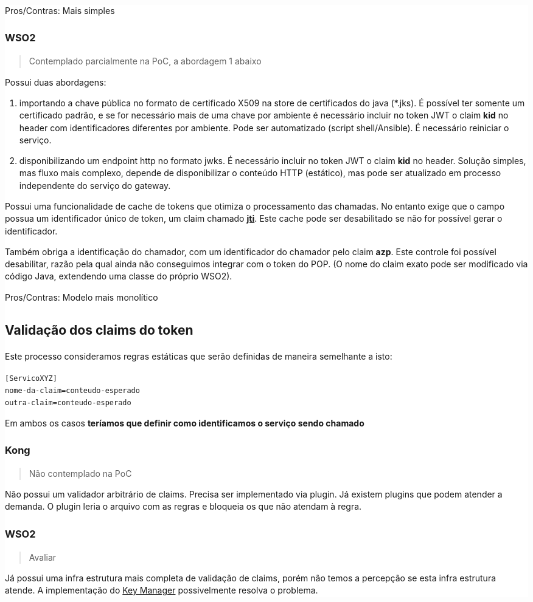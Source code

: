 Pros/Contras: Mais simples

### WSO2 

> Contemplado parcialmente na PoC, a abordagem 1 abaixo

Possui duas abordagens:

1. importando a chave pública no formato de certificado X509 na store de certificados do java (*.jks). É possível ter somente um certificado padrão, e se for necessário mais de uma chave por ambiente é necessário incluir no token JWT o claim **kid** no header com identificadores diferentes por ambiente. Pode ser automatizado (script shell/Ansible). É necessário reiniciar o serviço.

2. disponibilizando um endpoint http no formato jwks. É necessário incluir no token JWT o claim **kid** no header. Solução simples, mas fluxo mais complexo, depende de disponibilizar o conteúdo HTTP (estático), mas pode ser atualizado em processo independente do serviço do gateway.

Possui uma funcionalidade de cache de tokens que otimiza o processamento das chamadas. No entanto exige que o campo possua um identificador único de token, um claim chamado [**jti**](https://tools.ietf.org/html/rfc7519#section-4.1.7). Este cache pode ser desabilitado se não for possível gerar o identificador.

Também obriga a identificação do chamador, com um identificador do chamador pelo claim **azp**. Este controle foi possível desabilitar, razão pela qual ainda não conseguimos integrar com o token do POP. (O nome do claim exato pode ser modificado via código Java, extendendo uma classe do próprio WSO2).

Pros/Contras: Modelo mais monolítico

## Validação dos claims do token

Este processo consideramos regras estáticas que serão definidas de maneira semelhante a isto:

```properties
[ServicoXYZ]
nome-da-claim=conteudo-esperado
outra-claim=conteudo-esperado
```

Em ambos os casos **teríamos que definir como identificamos o serviço sendo chamado**

### Kong

> Não contemplado na PoC

Não possui um validador arbitrário de claims. Precisa ser implementado via plugin. Já existem plugins que podem atender a demanda. O plugin leria o arquivo com as regras e bloqueia os que não atendam à regra. 

### WSO2

> Avaliar

Já possui uma infra estrutura mais completa de validação de claims, porém não temos a percepção se esta infra estrutura atende. A implementação do [Key Manager](#key-manager) possivelmente resolva o problema.
